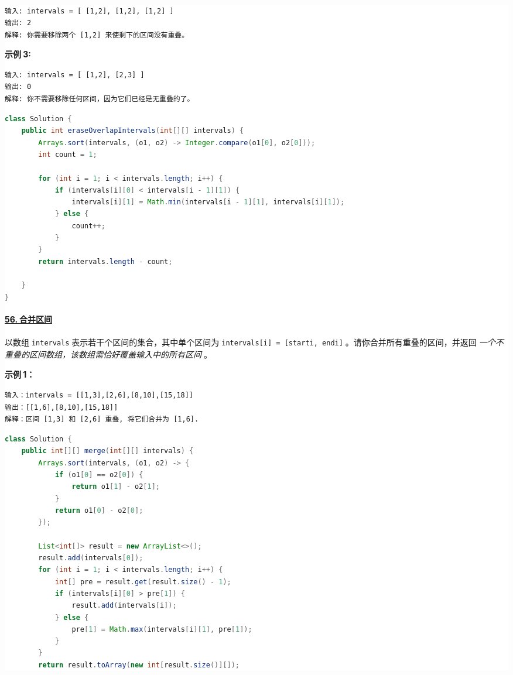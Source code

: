 ```
输入: intervals = [ [1,2], [1,2], [1,2] ]
输出: 2
解释: 你需要移除两个 [1,2] 来使剩下的区间没有重叠。
```

**示例 3:**

```
输入: intervals = [ [1,2], [2,3] ]
输出: 0
解释: 你不需要移除任何区间，因为它们已经是无重叠的了。
```

```java
class Solution {
    public int eraseOverlapIntervals(int[][] intervals) {
        Arrays.sort(intervals, (o1, o2) -> Integer.compare(o1[0], o2[0]));
        int count = 1;

        for (int i = 1; i < intervals.length; i++) {
            if (intervals[i][0] < intervals[i - 1][1]) {
                intervals[i][1] = Math.min(intervals[i - 1][1], intervals[i][1]);
            } else {
                count++;
            }
        }
        return intervals.length - count;

    }
}
```

#### [56. 合并区间](https://leetcode.cn/problems/merge-intervals/)

以数组 `intervals` 表示若干个区间的集合，其中单个区间为 `intervals[i] = [starti, endi]` 。请你合并所有重叠的区间，并返回 *一个不重叠的区间数组，该数组需恰好覆盖输入中的所有区间* 。

**示例 1：**

```
输入：intervals = [[1,3],[2,6],[8,10],[15,18]]
输出：[[1,6],[8,10],[15,18]]
解释：区间 [1,3] 和 [2,6] 重叠, 将它们合并为 [1,6].
```

```java
class Solution {
    public int[][] merge(int[][] intervals) {
        Arrays.sort(intervals, (o1, o2) -> {
            if (o1[0] == o2[0]) {
                return o1[1] - o2[1];
            }
            return o1[0] - o2[0];
        });

        List<int[]> result = new ArrayList<>();
        result.add(intervals[0]);
        for (int i = 1; i < intervals.length; i++) {
            int[] pre = result.get(result.size() - 1);
            if (intervals[i][0] > pre[1]) {
                result.add(intervals[i]);
            } else {
                pre[1] = Math.max(intervals[i][1], pre[1]);
            }
        }
        return result.toArray(new int[result.size()][]);

```